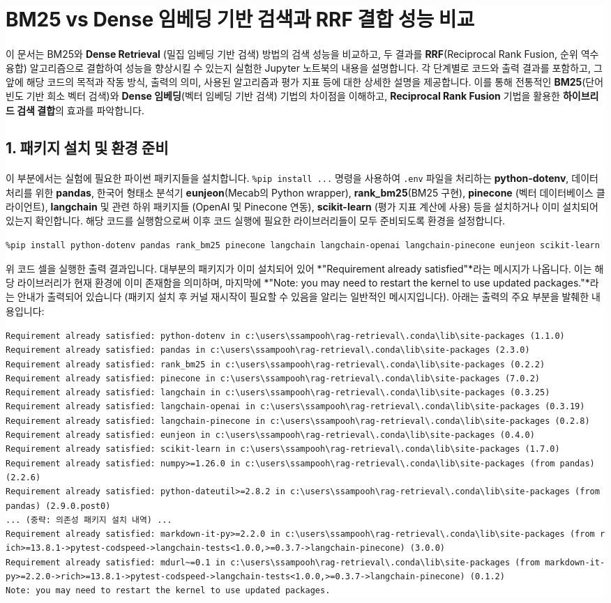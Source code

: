 # BM25 vs Dense 임베딩 기반 검색과 RRF 결합 성능 비교


이 문서는 BM25와 **Dense Retrieval** (밀집 임베딩 기반 검색) 방법의 검색 성능을 비교하고, 두 결과를 **RRF**(Reciprocal Rank Fusion, 순위 역수 융합) 알고리즘으로 결합하여 성능을 향상시킬 수 있는지 실험한 Jupyter 노트북의 내용을 설명합니다. 각 단계별로 코드와 출력 결과를 포함하고, 그 앞에 해당 코드의 목적과 작동 방식, 출력의 의미, 사용된 알고리즘과 평가 지표 등에 대한 상세한 설명을 제공합니다. 이를 통해 전통적인 **BM25**(단어 빈도 기반 희소 벡터 검색)와 **Dense 임베딩**(벡터 임베딩 기반 검색) 기법의 차이점을 이해하고, **Reciprocal Rank Fusion** 기법을 활용한 **하이브리드 검색 결합**의 효과를 파악합니다.

## 1. 패키지 설치 및 환경 준비

이 부분에서는 실험에 필요한 파이썬 패키지들을 설치합니다. `%pip install ...` 명령을 사용하여 `.env` 파일을 처리하는 **python-dotenv**, 데이터 처리를 위한 **pandas**, 한국어 형태소 분석기 **eunjeon**(Mecab의 Python wrapper), **rank\_bm25**(BM25 구현), **pinecone** (벡터 데이터베이스 클라이언트), **langchain** 및 관련 하위 패키지들 (OpenAI 및 Pinecone 연동), **scikit-learn** (평가 지표 계산에 사용) 등을 설치하거나 이미 설치되어 있는지 확인합니다. 해당 코드를 실행함으로써 이후 코드 실행에 필요한 라이브러리들이 모두 준비되도록 환경을 설정합니다.

```bash
%pip install python-dotenv pandas rank_bm25 pinecone langchain langchain-openai langchain-pinecone eunjeon scikit-learn
```

위 코드 셀을 실행한 출력 결과입니다. 대부분의 패키지가 이미 설치되어 있어 \*"Requirement already satisfied"\*라는 메시지가 나옵니다. 이는 해당 라이브러리가 현재 환경에 이미 존재함을 의미하며, 마지막에 \*"Note: you may need to restart the kernel to use updated packages."\*라는 안내가 출력되어 있습니다 (패키지 설치 후 커널 재시작이 필요할 수 있음을 알리는 일반적인 메시지입니다). 아래는 출력의 주요 부분을 발췌한 내용입니다:

```plaintext
Requirement already satisfied: python-dotenv in c:\users\ssampooh\rag-retrieval\.conda\lib\site-packages (1.1.0)
Requirement already satisfied: pandas in c:\users\ssampooh\rag-retrieval\.conda\lib\site-packages (2.3.0)
Requirement already satisfied: rank_bm25 in c:\users\ssampooh\rag-retrieval\.conda\lib\site-packages (0.2.2)
Requirement already satisfied: pinecone in c:\users\ssampooh\rag-retrieval\.conda\lib\site-packages (7.0.2)
Requirement already satisfied: langchain in c:\users\ssampooh\rag-retrieval\.conda\lib\site-packages (0.3.25)
Requirement already satisfied: langchain-openai in c:\users\ssampooh\rag-retrieval\.conda\lib\site-packages (0.3.19)
Requirement already satisfied: langchain-pinecone in c:\users\ssampooh\rag-retrieval\.conda\lib\site-packages (0.2.8)
Requirement already satisfied: eunjeon in c:\users\ssampooh\rag-retrieval\.conda\lib\site-packages (0.4.0)
Requirement already satisfied: scikit-learn in c:\users\ssampooh\rag-retrieval\.conda\lib\site-packages (1.7.0)
Requirement already satisfied: numpy>=1.26.0 in c:\users\ssampooh\rag-retrieval\.conda\lib\site-packages (from pandas) (2.2.6)
Requirement already satisfied: python-dateutil>=2.8.2 in c:\users\ssampooh\rag-retrieval\.conda\lib\site-packages (from pandas) (2.9.0.post0)
... (중략: 의존성 패키지 설치 내역) ...
Requirement already satisfied: markdown-it-py>=2.2.0 in c:\users\ssampooh\rag-retrieval\.conda\lib\site-packages (from rich>=13.8.1->pytest-codspeed->langchain-tests<1.0.0,>=0.3.7->langchain-pinecone) (3.0.0)
Requirement already satisfied: mdurl~=0.1 in c:\users\ssampooh\rag-retrieval\.conda\lib\site-packages (from markdown-it-py>=2.2.0->rich>=13.8.1->pytest-codspeed->langchain-tests<1.0.0,>=0.3.7->langchain-pinecone) (0.1.2)
Note: you may need to restart the kernel to use updated packages.
```
